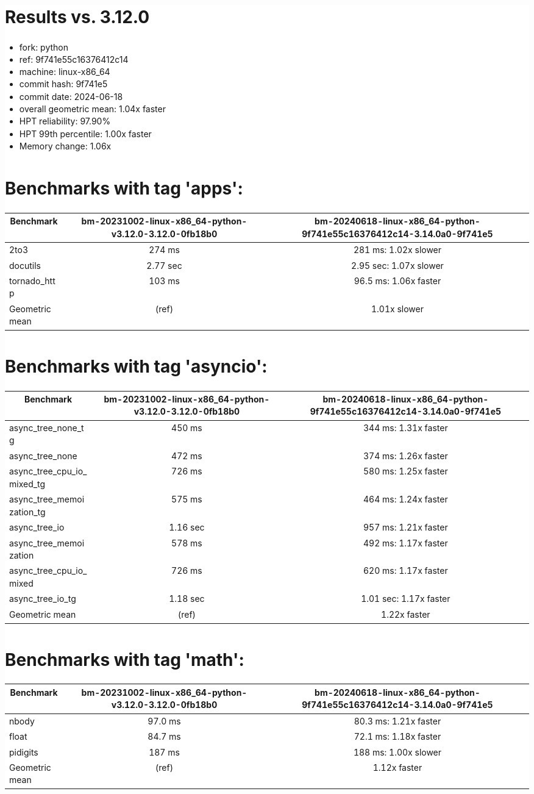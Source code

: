 # Results vs. 3.12.0

- fork: python
- ref: 9f741e55c16376412c14
- machine: linux-x86_64
- commit hash: 9f741e5
- commit date: 2024-06-18
- overall geometric mean: 1.04x faster
- HPT reliability: 97.90%
- HPT 99th percentile: 1.00x faster
- Memory change: 1.06x

Benchmarks with tag 'apps':
===========================

| Benchmark      | bm-20231002-linux-x86_64-python-v3.12.0-3.12.0-0fb18b0 | bm-20240618-linux-x86_64-python-9f741e55c16376412c14-3.14.0a0-9f741e5 |
|----------------|:------------------------------------------------------:|:---------------------------------------------------------------------:|
| 2to3           | 274 ms                                                 | 281 ms: 1.02x slower                                                  |
| docutils       | 2.77 sec                                               | 2.95 sec: 1.07x slower                                                |
| tornado_http   | 103 ms                                                 | 96.5 ms: 1.06x faster                                                 |
| Geometric mean | (ref)                                                  | 1.01x slower                                                          |

Benchmarks with tag 'asyncio':
==============================

| Benchmark                  | bm-20231002-linux-x86_64-python-v3.12.0-3.12.0-0fb18b0 | bm-20240618-linux-x86_64-python-9f741e55c16376412c14-3.14.0a0-9f741e5 |
|----------------------------|:------------------------------------------------------:|:---------------------------------------------------------------------:|
| async_tree_none_tg         | 450 ms                                                 | 344 ms: 1.31x faster                                                  |
| async_tree_none            | 472 ms                                                 | 374 ms: 1.26x faster                                                  |
| async_tree_cpu_io_mixed_tg | 726 ms                                                 | 580 ms: 1.25x faster                                                  |
| async_tree_memoization_tg  | 575 ms                                                 | 464 ms: 1.24x faster                                                  |
| async_tree_io              | 1.16 sec                                               | 957 ms: 1.21x faster                                                  |
| async_tree_memoization     | 578 ms                                                 | 492 ms: 1.17x faster                                                  |
| async_tree_cpu_io_mixed    | 726 ms                                                 | 620 ms: 1.17x faster                                                  |
| async_tree_io_tg           | 1.18 sec                                               | 1.01 sec: 1.17x faster                                                |
| Geometric mean             | (ref)                                                  | 1.22x faster                                                          |

Benchmarks with tag 'math':
===========================

| Benchmark      | bm-20231002-linux-x86_64-python-v3.12.0-3.12.0-0fb18b0 | bm-20240618-linux-x86_64-python-9f741e55c16376412c14-3.14.0a0-9f741e5 |
|----------------|:------------------------------------------------------:|:---------------------------------------------------------------------:|
| nbody          | 97.0 ms                                                | 80.3 ms: 1.21x faster                                                 |
| float          | 84.7 ms                                                | 72.1 ms: 1.18x faster                                                 |
| pidigits       | 187 ms                                                 | 188 ms: 1.00x slower                                                  |
| Geometric mean | (ref)                                                  | 1.12x faster                                                          |
